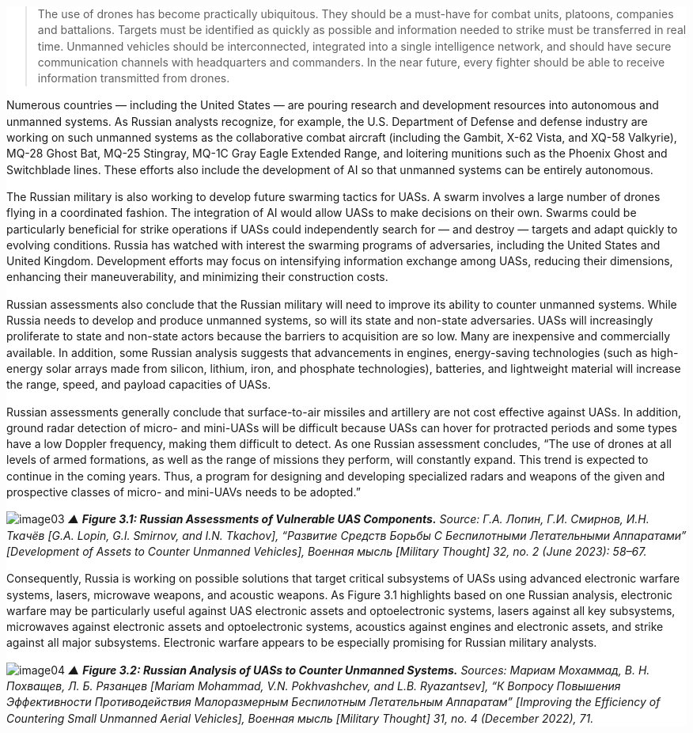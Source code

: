> The use of drones has become practically ubiquitous. They should be a must-have for combat units, platoons, companies and battalions. Targets must be identified as quickly as possible and information needed to strike must be transferred in real time. Unmanned vehicles should be interconnected, integrated into a single intelligence network, and should have secure communication channels with headquarters and commanders. In the near future, every fighter should be able to receive information transmitted from drones.

Numerous countries — including the United States — are pouring research and development resources into autonomous and unmanned systems. As Russian analysts recognize, for example, the U.S. Department of Defense and defense industry are working on such unmanned systems as the collaborative combat aircraft (including the Gambit, X-62 Vista, and XQ-58 Valkyrie), MQ-28 Ghost Bat, MQ-25 Stingray, MQ-1C Gray Eagle Extended Range, and loitering munitions such as the Phoenix Ghost and Switchblade lines. These efforts also include the development of AI so that unmanned systems can be entirely autonomous.

The Russian military is also working to develop future swarming tactics for UASs. A swarm involves a large number of drones flying in a coordinated fashion. The integration of AI would allow UASs to make decisions on their own. Swarms could be particularly beneficial for strike operations if UASs could independently search for — and destroy — targets and adapt quickly to evolving conditions. Russia has watched with interest the swarming programs of adversaries, including the United States and United Kingdom. Development efforts may focus on intensifying information exchange among UASs, reducing their dimensions, enhancing their maneuverability, and minimizing their construction costs.

Russian assessments also conclude that the Russian military will need to improve its ability to counter unmanned systems. While Russia needs to develop and produce unmanned systems, so will its state and non-state adversaries. UASs will increasingly proliferate to state and non-state actors because the barriers to acquisition are so low. Many are inexpensive and commercially available. In addition, some Russian analysis suggests that advancements in engines, energy-saving technologies (such as high-energy solar arrays made from silicon, lithium, iron, and phosphate technologies), batteries, and lightweight material will increase the range, speed, and payload capacities of UASs.

Russian assessments generally conclude that surface-to-air missiles and artillery are not cost effective against UASs. In addition, ground radar detection of micro- and mini-UASs will be difficult because UASs can hover for protracted periods and some types have a low Doppler frequency, making them difficult to detect. As one Russian assessment concludes, “The use of drones at all levels of armed formations, as well as the range of missions they perform, will constantly expand. This trend is expected to continue in the coming years. Thus, a program for designing and developing specialized radars and weapons of the given and prospective classes of micro- and mini-UAVs needs to be adopted.”

![image03](https://i.imgur.com/60gS6uC.png)
_▲ __Figure 3.1: Russian Assessments of Vulnerable UAS Components.__ Source: Г.А. Лопин, Г.И. Смирнов, И.Н. Ткачёв [G.A. Lopin, G.I. Smirnov, and I.N. Tkachov], “Развитие Средств Борьбы С Беспилотными Летательными Аппаратами” [Development of Assets to Counter Unmanned Vehicles], Военная мысль [Military Thought] 32, no. 2 (June 2023): 58–67._

Consequently, Russia is working on possible solutions that target critical subsystems of UASs using advanced electronic warfare systems, lasers, microwave weapons, and acoustic weapons. As Figure 3.1 highlights based on one Russian analysis, electronic warfare may be particularly useful against UAS electronic assets and optoelectronic systems, lasers against all key subsystems, microwaves against electronic assets and optoelectronic systems, acoustics against engines and electronic assets, and strike against all major subsystems. Electronic warfare appears to be especially promising for Russian military analysts.

![image04](https://i.imgur.com/Ey8LzKa.png)
_▲ __Figure 3.2: Russian Analysis of UASs to Counter Unmanned Systems.__ Sources: Мариам Мохаммад, В. Н. Похващев, Л. Б. Рязанцев [Mariam Mohammad, V.N. Pokhvashchev, and L.B. Ryazantsev], “К Вопросу Повышения Эффективности Противодействия Малоразмерным Беспилотным Летательным Аппаратам” [Improving the Efficiency of Countering Small Unmanned Aerial Vehicles], Военная мысль [Military Thought] 31, no. 4 (December 2022), 71._

